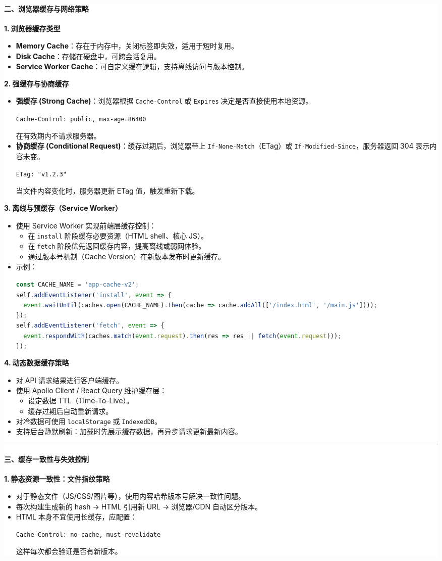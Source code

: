 
#### 二、浏览器缓存与网络策略

**1. 浏览器缓存类型**
- **Memory Cache**：存在于内存中，关闭标签即失效，适用于短时复用。
- **Disk Cache**：存储在硬盘中，可跨会话复用。
- **Service Worker Cache**：可自定义缓存逻辑，支持离线访问与版本控制。

**2. 强缓存与协商缓存**
- **强缓存 (Strong Cache)**：浏览器根据 `Cache-Control` 或 `Expires` 决定是否直接使用本地资源。
  ```
  Cache-Control: public, max-age=86400
  ```
  在有效期内不请求服务器。
- **协商缓存 (Conditional Request)**：缓存过期后，浏览器带上 `If-None-Match`（ETag）或 `If-Modified-Since`，服务器返回 304 表示内容未变。
  ```
  ETag: "v1.2.3"
  ```
  当文件内容变化时，服务器更新 ETag 值，触发重新下载。

**3. 离线与预缓存（Service Worker）**
- 使用 Service Worker 实现前端层缓存控制：
  - 在 `install` 阶段缓存必要资源（HTML shell、核心 JS）。
  - 在 `fetch` 阶段优先返回缓存内容，提高离线或弱网体验。
  - 通过版本号机制（Cache Version）在新版本发布时更新缓存。
- 示例：
  ```js
  const CACHE_NAME = 'app-cache-v2';
  self.addEventListener('install', event => {
    event.waitUntil(caches.open(CACHE_NAME).then(cache => cache.addAll(['/index.html', '/main.js'])));
  });
  self.addEventListener('fetch', event => {
    event.respondWith(caches.match(event.request).then(res => res || fetch(event.request)));
  });
  ```

**4. 动态数据缓存策略**
- 对 API 请求结果进行客户端缓存。
- 使用 Apollo Client / React Query 维护缓存层：
  - 设定数据 TTL（Time-To-Live）。
  - 缓存过期后自动重新请求。
- 对冷数据可使用 `localStorage` 或 `IndexedDB`。
- 支持后台静默刷新：加载时先展示缓存数据，再异步请求更新最新内容。

---

#### 三、缓存一致性与失效控制

**1. 静态资源一致性：文件指纹策略**
- 对于静态文件（JS/CSS/图片等），使用内容哈希版本号解决一致性问题。
- 每次构建生成新的 hash → HTML 引用新 URL → 浏览器/CDN 自动区分版本。
- HTML 本身不宜使用长缓存，应配置：
  ```
  Cache-Control: no-cache, must-revalidate
  ```
  这样每次都会验证是否有新版本。
